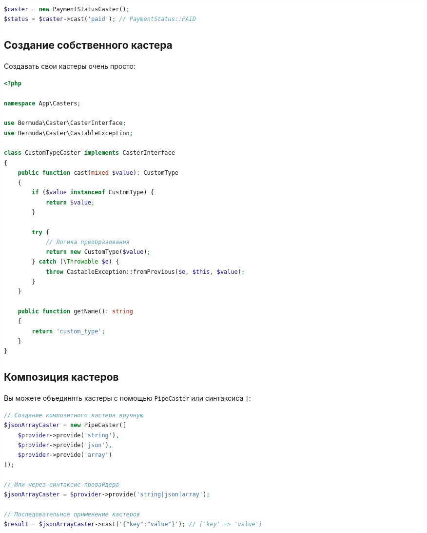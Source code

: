 ```php
$caster = new PaymentStatusCaster();
$status = $caster->cast('paid'); // PaymentStatus::PAID
```

## Создание собственного кастера

Создавать свои кастеры очень просто:

```php
<?php

namespace App\Casters;

use Bermuda\Caster\CasterInterface;
use Bermuda\Caster\CastableException;

class CustomTypeCaster implements CasterInterface
{
    public function cast(mixed $value): CustomType
    {
        if ($value instanceof CustomType) {
            return $value;
        }
        
        try {
            // Логика преобразования
            return new CustomType($value);
        } catch (\Throwable $e) {
            throw CastableException::fromPrevious($e, $this, $value);
        }
    }

    public function getName(): string
    {
        return 'custom_type';
    }
}
```

## Композиция кастеров

Вы можете объединять кастеры с помощью `PipeCaster` или синтаксиса `|`:

```php
// Создание композитного кастера вручную
$jsonArrayCaster = new PipeCaster([
    $provider->provide('string'),
    $provider->provide('json'),
    $provider->provide('array')
]);

// Или через синтаксис провайдера
$jsonArrayCaster = $provider->provide('string|json|array');

// Последовательное применение кастеров
$result = $jsonArrayCaster->cast('{"key":"value"}'); // ['key' => 'value']
```
